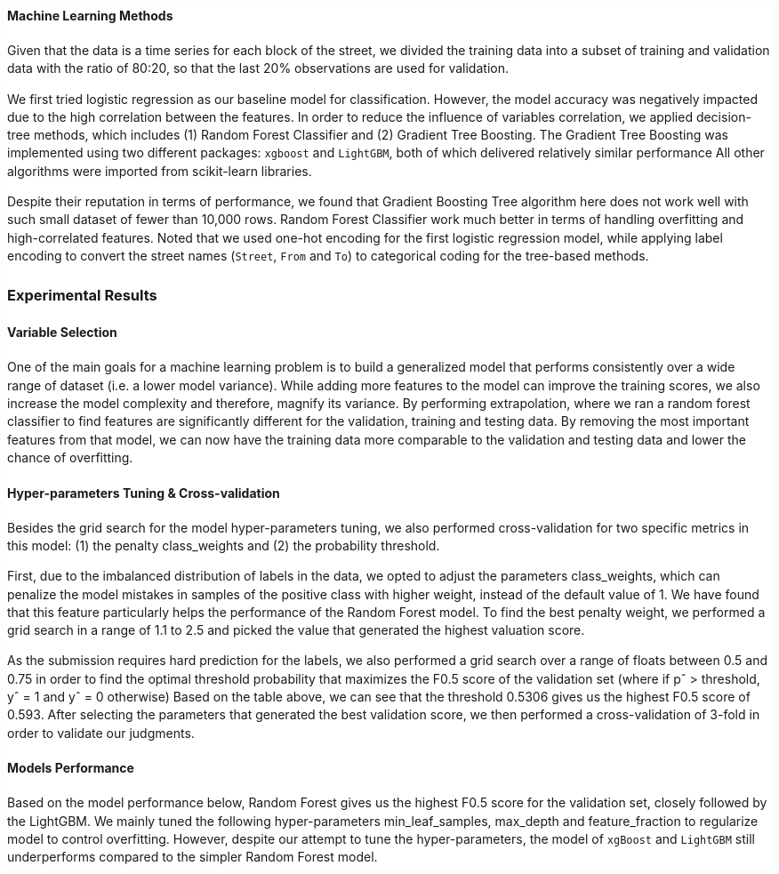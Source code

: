 
#### Machine Learning Methods

Given that the data is a time series for each block of the street, we divided the training data into a subset of training and validation data with the ratio of 80:20, so that the last 20% observations are used for validation.

We first tried logistic regression as our baseline model for classification. However, the model accuracy was negatively impacted due to the high correlation between the features. In order to reduce the influence of variables correlation, we applied decision-tree methods, which includes (1) Random Forest Classifier and (2) Gradient Tree Boosting. The Gradient Tree Boosting was implemented using two different packages: `xgboost` and `LightGBM`, both of which delivered relatively similar performance All other algorithms were imported from scikit-learn libraries.


Despite their reputation in terms of performance, we found that Gradient Boosting Tree algorithm here does not work well with such small dataset of fewer than 10,000 rows. Random Forest Classifier work much better in terms of handling overfitting and high-correlated features. Noted that we used one-hot encoding for the first logistic regression model, while applying label encoding to convert the street names (`Street`, `From` and `To`) to categorical coding for the tree-based methods.


### Experimental Results

#### Variable Selection
One of the main goals for a machine learning problem is to build a generalized model that performs consistently over a wide range of dataset (i.e. a lower model variance). While adding more features to the model can improve the training scores, we also increase the model complexity and therefore, magnify its variance. By performing extrapolation, where we ran a random forest classifier to find features are significantly different for the validation, training and testing data. By removing the most important features from that model, we can now have the training data more comparable to the validation and testing data and lower the chance of overfitting.


#### Hyper-parameters Tuning & Cross-validation
Besides the grid search for the model hyper-parameters tuning, we also performed cross-validation for two specific metrics in this model: (1) the penalty class_weights and (2) the probability threshold.

First, due to the imbalanced distribution of labels in the data, we opted to adjust the parameters class_weights, which can penalize the model mistakes in samples of the positive class with higher weight, instead of the default value of 1. We have found that this feature particularly helps the performance of the Random Forest model. To find the best penalty weight, we performed a grid search in a range of 1.1 to 2.5 and picked the value that generated the highest valuation score.

As the submission requires hard prediction for the labels, we also performed a grid search over a range of floats between 0.5 and 0.75 in order to find the optimal threshold probability that maximizes the F0.5 score of the validation set (where if pˆ > threshold, yˆ = 1 and yˆ = 0 otherwise) Based on the table above, we can see that the threshold 0.5306 gives us the highest F0.5 score of 0.593.
After selecting the parameters that generated the best validation score, we then performed a cross-validation of 3-fold in order to validate our judgments.

#### Models Performance
Based on the model performance below, Random Forest gives us the highest F0.5 score for the validation set, closely followed by the LightGBM. We mainly tuned the following hyper-parameters min_leaf_samples, max_depth and feature_fraction to regularize model to control overfitting. However, despite our attempt to tune the hyper-parameters, the model of `xgBoost` and `LightGBM` still underperforms compared to the simpler Random Forest model.
